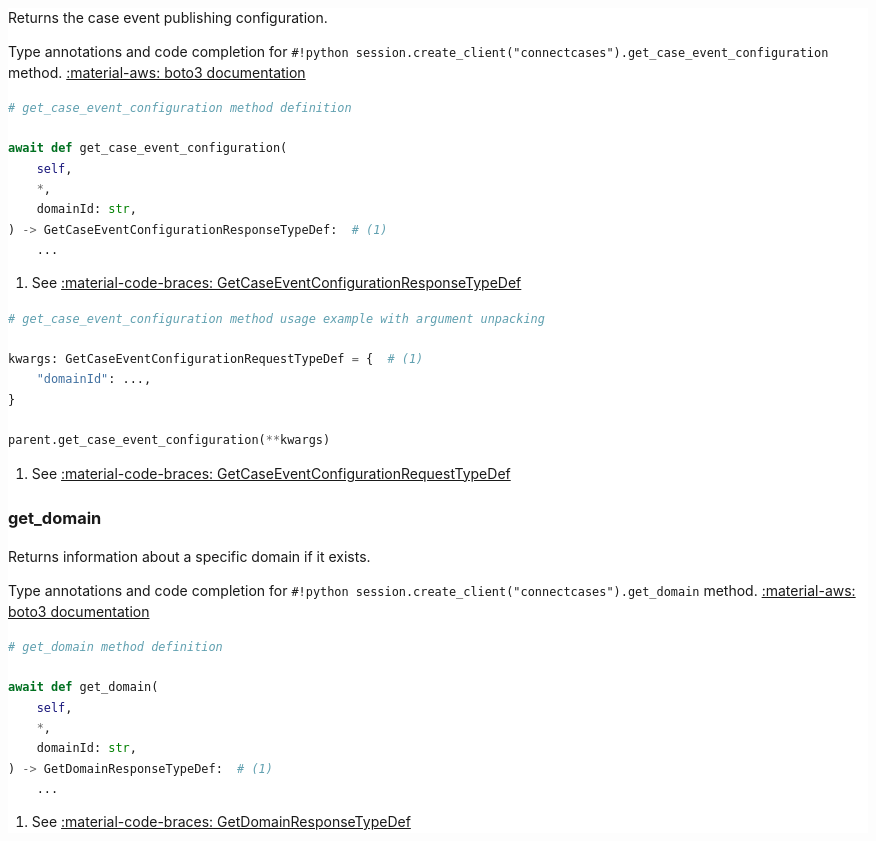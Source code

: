 Returns the case event publishing configuration.

Type annotations and code completion for `#!python session.create_client("connectcases").get_case_event_configuration` method.
[:material-aws: boto3 documentation](https://boto3.amazonaws.com/v1/documentation/api/latest/reference/services/connectcases/client/get_case_event_configuration.html)

```python
# get_case_event_configuration method definition

await def get_case_event_configuration(
    self,
    *,
    domainId: str,
) -> GetCaseEventConfigurationResponseTypeDef:  # (1)
    ...
```

1. See [:material-code-braces: GetCaseEventConfigurationResponseTypeDef](./type_defs.md#getcaseeventconfigurationresponsetypedef)


```python
# get_case_event_configuration method usage example with argument unpacking

kwargs: GetCaseEventConfigurationRequestTypeDef = {  # (1)
    "domainId": ...,
}

parent.get_case_event_configuration(**kwargs)
```

1. See [:material-code-braces: GetCaseEventConfigurationRequestTypeDef](./type_defs.md#getcaseeventconfigurationrequesttypedef)

### get\_domain

Returns information about a specific domain if it exists.

Type annotations and code completion for `#!python session.create_client("connectcases").get_domain` method.
[:material-aws: boto3 documentation](https://boto3.amazonaws.com/v1/documentation/api/latest/reference/services/connectcases/client/get_domain.html)

```python
# get_domain method definition

await def get_domain(
    self,
    *,
    domainId: str,
) -> GetDomainResponseTypeDef:  # (1)
    ...
```

1. See [:material-code-braces: GetDomainResponseTypeDef](./type_defs.md#getdomainresponsetypedef)

